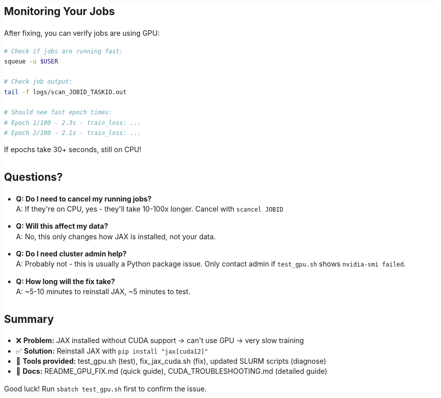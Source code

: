 ## Monitoring Your Jobs

After fixing, you can verify jobs are using GPU:

```bash
# Check if jobs are running fast:
squeue -u $USER

# Check job output:
tail -f logs/scan_JOBID_TASKID.out

# Should see fast epoch times:
# Epoch 1/100 - 2.3s - train_loss: ...
# Epoch 2/100 - 2.1s - train_loss: ...
```

If epochs take 30+ seconds, still on CPU!

## Questions?

- **Q: Do I need to cancel my running jobs?**  
  A: If they're on CPU, yes - they'll take 10-100x longer. Cancel with `scancel JOBID`

- **Q: Will this affect my data?**  
  A: No, this only changes how JAX is installed, not your data.

- **Q: Do I need cluster admin help?**  
  A: Probably not - this is usually a Python package issue. Only contact admin if `test_gpu.sh` shows `nvidia-smi failed`.

- **Q: How long will the fix take?**  
  A: ~5-10 minutes to reinstall JAX, ~5 minutes to test.

## Summary

- ❌ **Problem:** JAX installed without CUDA support → can't use GPU → very slow training
- ✅ **Solution:** Reinstall JAX with `pip install "jax[cuda12]"`
- 🔧 **Tools provided:** test_gpu.sh (test), fix_jax_cuda.sh (fix), updated SLURM scripts (diagnose)
- 📖 **Docs:** README_GPU_FIX.md (quick guide), CUDA_TROUBLESHOOTING.md (detailed guide)

Good luck! Run `sbatch test_gpu.sh` first to confirm the issue.

